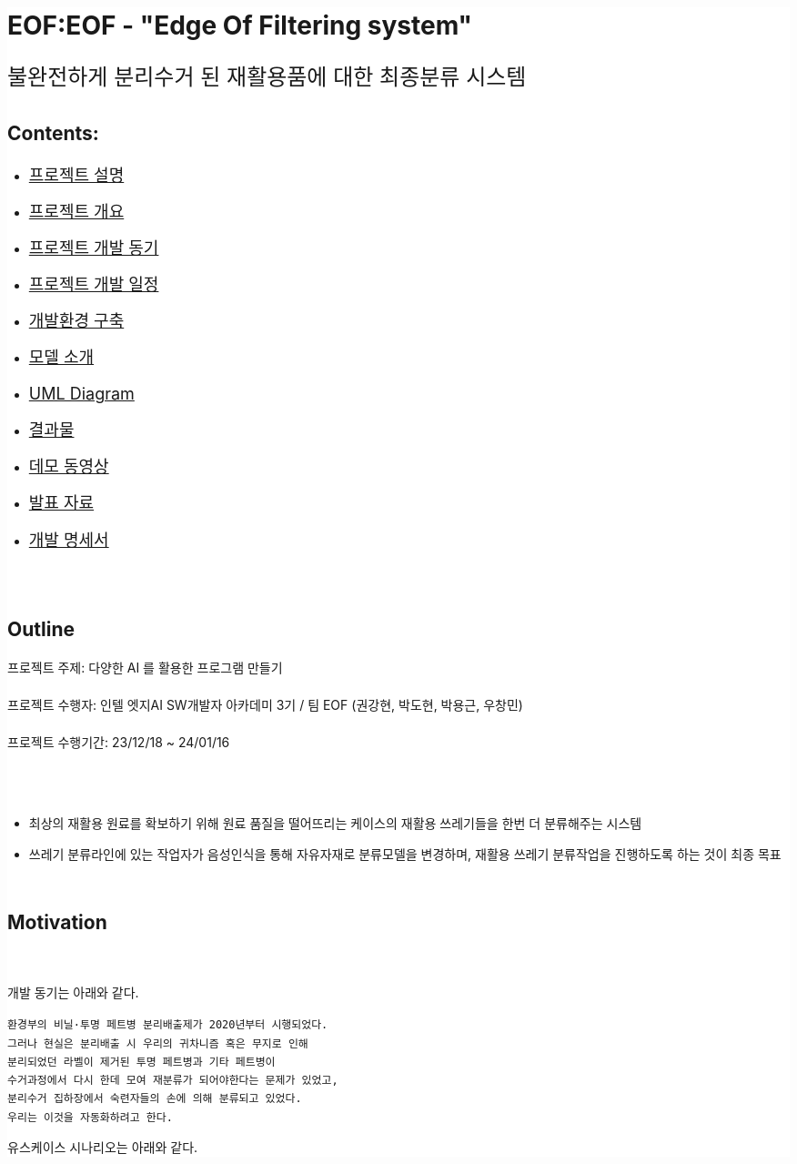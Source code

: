 # EOF:EOF - "Edge Of Filtering system"
<a name="top"></a>
<font size="+2">불완전하게 분리수거 된 재활용품에 대한 최종분류 시스템</font>
<br>

## Contents:
 - <font size="+1">[프로젝트 설명](#프로젝트-설명)</font>

 - <font size="+1">[프로젝트 개요](#outline)</font>
 - <font size="+1">[프로젝트 개발 동기](#motivation)</font>
 - <font size="+1">[프로젝트 개발 일정](#project-schedule)</font>
 - <font size="+1">[개발환경 구축](#prerequisite)</font>
 - <font size="+1">[모델 소개](#used-ai-model)</font>
 - <font size="+1">[UML Diagram](#uml-diagram)</font>
 - <font size="+1">[결과물](#output)</font>
 - <font size="+1">[데모 동영상](#demo-video)</font>
 - <font size="+1">[발표 자료](#presentation-document)</font>
 - <font size="+1">[개발 명세서](#development-specification)</font>
<br><br><br>

## Outline
프로젝트 주제: 다양한 AI 를 활용한 프로그램 만들기 <br>
<br>
프로젝트 수행자: 인텔 엣지AI SW개발자 아카데미 3기 / 팀 EOF (권강현, 박도현, 박용근, 우창민)<br>
<br>
프로젝트 수행기간: 23/12/18 ~ 24/01/16<br>

<br>
<br>

* 최상의 재활용 원료를 확보하기 위해 원료 품질을 떨어뜨리는 케이스의 재활용 쓰레기들을 한번 더 분류해주는 시스템

* 쓰레기 분류라인에 있는 작업자가 음성인식을 통해 자유자재로 분류모델을 변경하며, 재활용 쓰레기 분류작업을 진행하도록 하는 것이 최종 목표
<br><br>

## Motivation
<br>

개발 동기는 아래와 같다.
```plain
환경부의 비닐·투명 페트병 분리배출제가 2020년부터 시행되었다.
그러나 현실은 분리배출 시 우리의 귀차니즘 혹은 무지로 인해
분리되었던 라벨이 제거된 투명 페트병과 기타 페트병이
수거과정에서 다시 한데 모여 재분류가 되어야한다는 문제가 있었고,
분리수거 집하장에서 숙련자들의 손에 의해 분류되고 있었다.
우리는 이것을 자동화하려고 한다.
```




유스케이스 시나리오는 아래와 같다.
